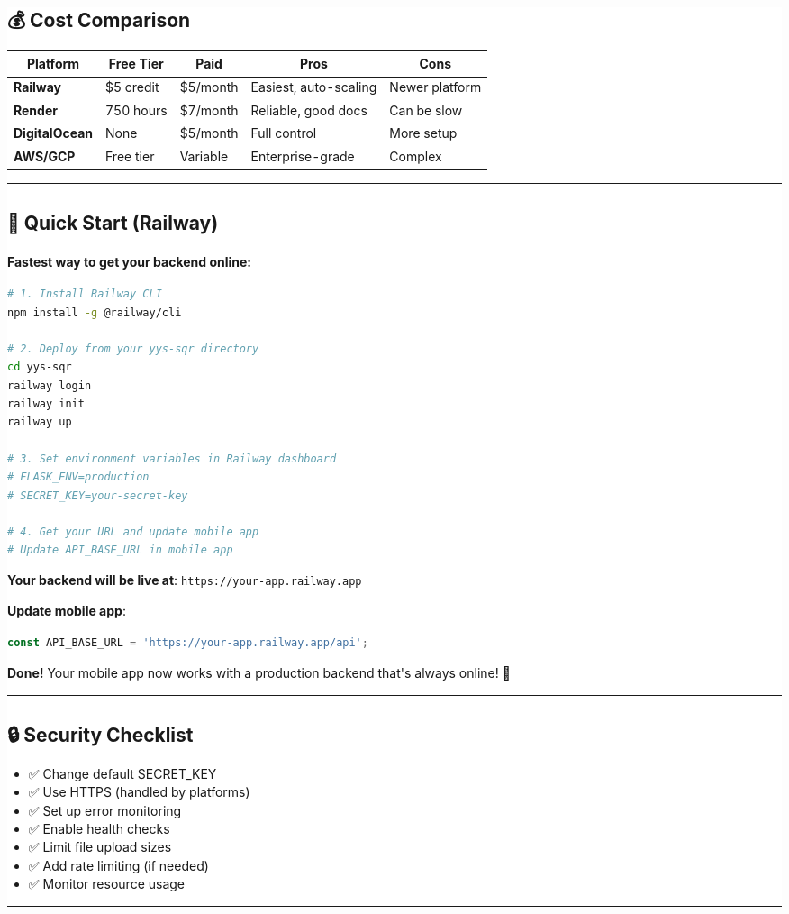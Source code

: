 
## 💰 **Cost Comparison**

| Platform | Free Tier | Paid | Pros | Cons |
|----------|-----------|------|------|------|
| **Railway** | $5 credit | $5/month | Easiest, auto-scaling | Newer platform |
| **Render** | 750 hours | $7/month | Reliable, good docs | Can be slow |
| **DigitalOcean** | None | $5/month | Full control | More setup |
| **AWS/GCP** | Free tier | Variable | Enterprise-grade | Complex |

---

## 🚀 **Quick Start (Railway)**

**Fastest way to get your backend online:**

```bash
# 1. Install Railway CLI
npm install -g @railway/cli

# 2. Deploy from your yys-sqr directory
cd yys-sqr
railway login
railway init
railway up

# 3. Set environment variables in Railway dashboard
# FLASK_ENV=production
# SECRET_KEY=your-secret-key

# 4. Get your URL and update mobile app
# Update API_BASE_URL in mobile app
```

**Your backend will be live at**: `https://your-app.railway.app`

**Update mobile app**:
```javascript
const API_BASE_URL = 'https://your-app.railway.app/api';
```

**Done!** Your mobile app now works with a production backend that's always online! 🎉

---

## 🔒 **Security Checklist**

- ✅ Change default SECRET_KEY
- ✅ Use HTTPS (handled by platforms)
- ✅ Set up error monitoring
- ✅ Enable health checks
- ✅ Limit file upload sizes
- ✅ Add rate limiting (if needed)
- ✅ Monitor resource usage

---